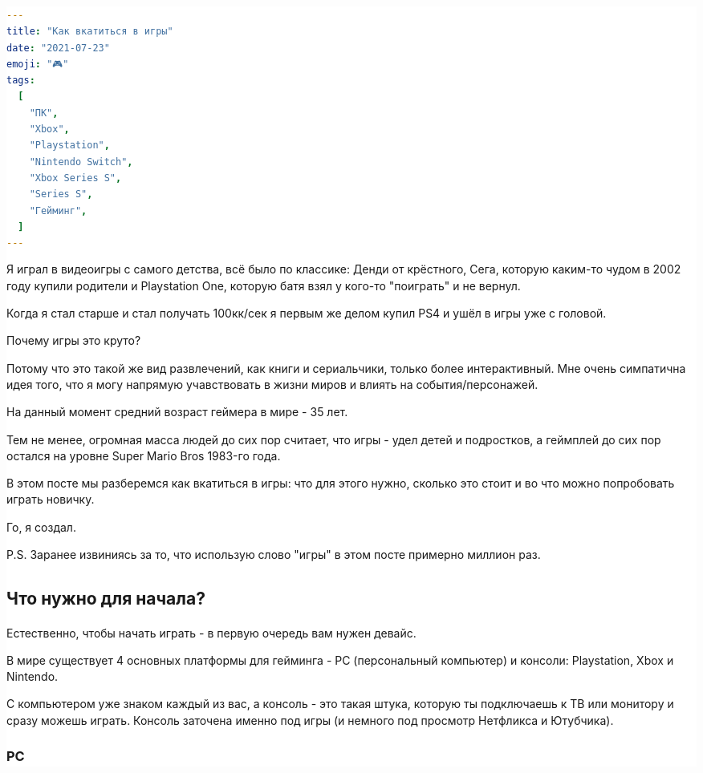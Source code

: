 ```yaml
---
title: "Как вкатиться в игры"
date: "2021-07-23"
emoji: "🎮"
tags:
  [
    "ПК",
    "Xbox",
    "Playstation",
    "Nintendo Switch",
    "Xbox Series S",
    "Series S",
    "Гейминг",
  ]
---
```


Я играл в видеоигры с самого детства, всё было по классике: Денди от крёстного, Сега, которую каким-то чудом в 2002 году купили родители и Playstation One, которую батя взял у кого-то "поиграть" и не вернул.

Когда я стал старше и стал получать 100кк/сек я первым же делом купил PS4 и ушёл в игры уже с головой.

Почему игры это круто?

Потому что это такой же вид развлечений, как книги и сериальчики, только более интерактивный. Мне очень симпатична идея того, что я могу напрямую учавствовать в жизни миров и влиять на события/персонажей.

На данный момент средний возраст геймера в мире - 35 лет.

Тем не менее, огромная масса людей до сих пор считает, что игры - удел детей и подростков, а геймплей до сих пор остался на уровне Super Mario Bros 1983-го года.

В этом посте мы разберемся как вкатиться в игры: что для этого нужно, сколько это стоит и во что можно попробовать играть новичку.

Го, я создал.

P.S. Заранее извиниясь за то, что использую слово "игры" в этом посте примерно миллион раз.

## Что нужно для начала?

Естественно, чтобы начать играть - в первую очередь вам нужен девайс.

В мире существует 4 основных платформы для гейминга - PC (персональный компьютер) и консоли: Playstation, Xbox и Nintendo.

С компьютером уже знаком каждый из вас, а консоль - это такая штука, которую ты подключаешь к ТВ или монитору и сразу можешь играть. Консоль заточена именно под игры (и немного под просмотр Нетфликса и Ютубчика).

### PC
